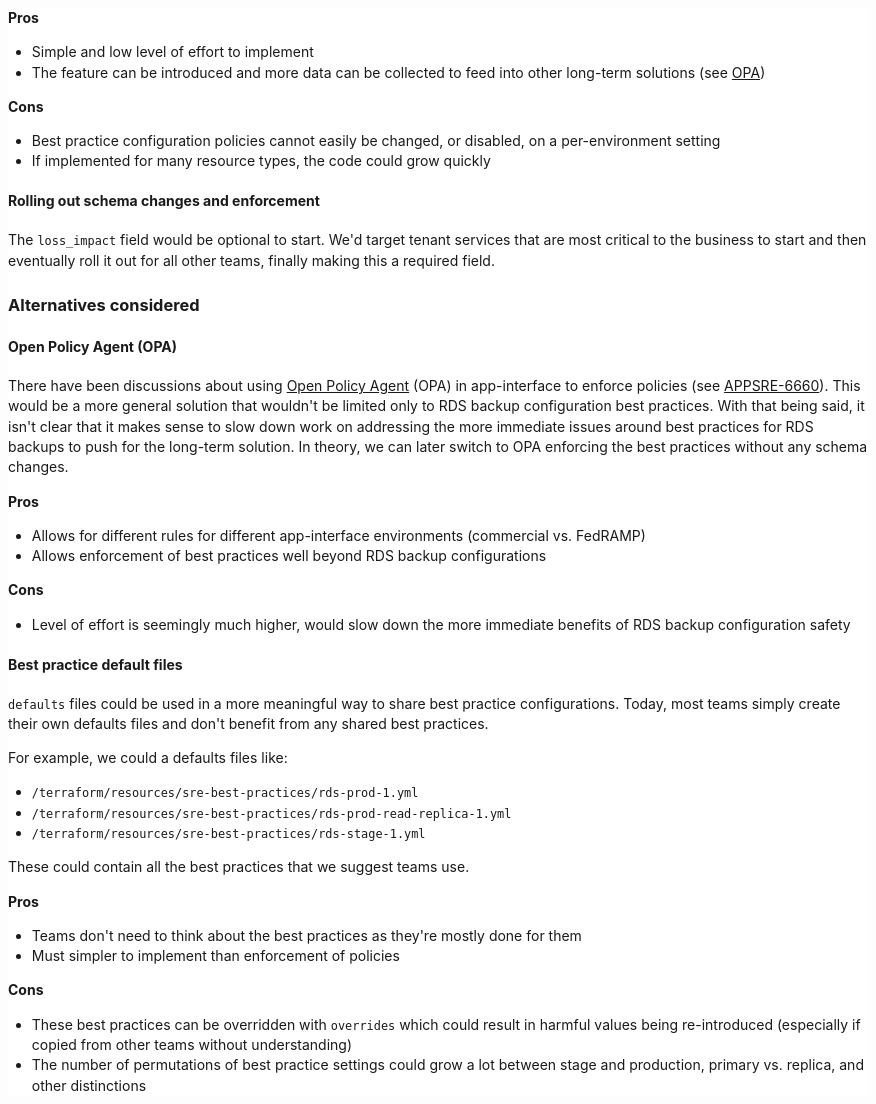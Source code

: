**Pros**
* Simple and low level of effort to implement
* The feature can be introduced and more data can be collected to feed into other long-term solutions (see [OPA](#open-policy-agent-opa))

**Cons**
* Best practice configuration policies cannot easily be changed, or disabled, on a per-environment setting
* If implemented for many resource types, the code could grow quickly

#### Rolling out schema changes and enforcement

The `loss_impact` field would be optional to start. We'd target tenant services that are most critical to the business to start and then eventually roll it out for all other teams, finally making this a required field.

### Alternatives considered

#### Open Policy Agent (OPA)

There have been discussions about using [Open Policy Agent](https://www.openpolicyagent.org/) (OPA) in app-interface to enforce policies (see [APPSRE-6660](https://issues.redhat.com/browse/APPSRE-6660)). This would be a more general solution that wouldn't be limited only to RDS backup configuration best practices. With that being said, it isn't clear that it makes sense to slow down work on addressing the more immediate issues around best practices for RDS backups to push for the long-term solution. In theory, we can later switch to OPA enforcing the best practices without any schema changes.

**Pros**
* Allows for different rules for different app-interface environments (commercial vs. FedRAMP)
* Allows enforcement of best practices well beyond RDS backup configurations

**Cons**
* Level of effort is seemingly much higher, would slow down the more immediate benefits of RDS backup configuration safety

#### Best practice default files

`defaults` files could be used in a more meaningful way to share best practice configurations. Today, most teams simply create their own defaults files and don't benefit from any shared best practices.

For example, we could a defaults files like:

* `/terraform/resources/sre-best-practices/rds-prod-1.yml`
* `/terraform/resources/sre-best-practices/rds-prod-read-replica-1.yml`
* `/terraform/resources/sre-best-practices/rds-stage-1.yml`

These could contain all the best practices that we suggest teams use.

**Pros**
* Teams don't need to think about the best practices as they're mostly done for them
* Must simpler to implement than enforcement of policies

**Cons**
* These best practices can be overridden with `overrides` which could result in harmful values being re-introduced (especially if copied from other teams without understanding)
* The number of permutations of best practice settings could grow a lot between stage and production, primary vs. replica, and other distinctions
